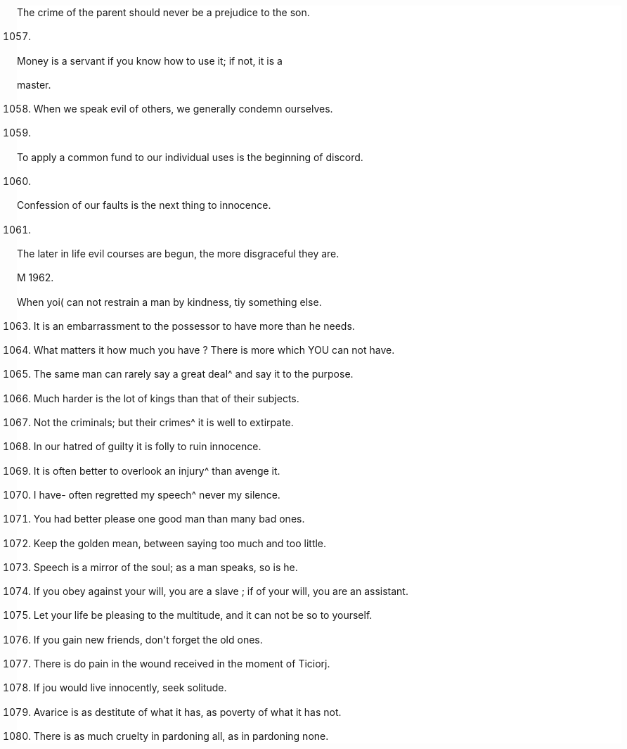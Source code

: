 The crime of the parent should never be a prejudice to the son.

1057.
Money is a servant if you know how to use it; if not, it is a

master.

1058. When we speak evil of others, we generally condemn ourselves.

1059.
To apply a common fund to our individual uses is the beginning
of discord.

1060.
Confession of our faults is the next thing to innocence.

1061.
The later in life evil courses are begun, the more disgraceful they
are.

M 1962.

When yoi( can not restrain a man by kindness, tiy something
else.


1063. It is an embarrassment to the possessor to have more than he
needs.

1064. What matters it how much you have ? There is more which YOU can not have.

1065. The same man can rarely say a great deal^ and say it to the
purpose.

1066. Much harder is the lot of kings than that of their subjects.

1067. Not the criminals; but their crimes^ it is well to extirpate.

1068. In our hatred of guilty it is folly to ruin innocence.

1069. It is often better to overlook an injury^ than avenge it.

1070. I have- often regretted my speech^ never my silence.

1071. You had better please one good man than many bad ones.

1072. Keep the golden mean, between saying too much and too little.

1073. Speech is a mirror of the soul; as a man speaks, so is he.

1074. If you obey against your will, you are a slave ; if of your will, you are an assistant.

1075. Let your life be pleasing to the multitude, and it can not be so to yourself.

1076. If you gain new friends, don't forget the old ones.

1077. There is do pain in the wound received in the moment of Ticiorj.

1078. If jou would live innocently, seek solitude.

1079. Avarice is as destitute of what it has, as poverty of what it has not.

1080. There is as much cruelty in pardoning all, as in pardoning none.
